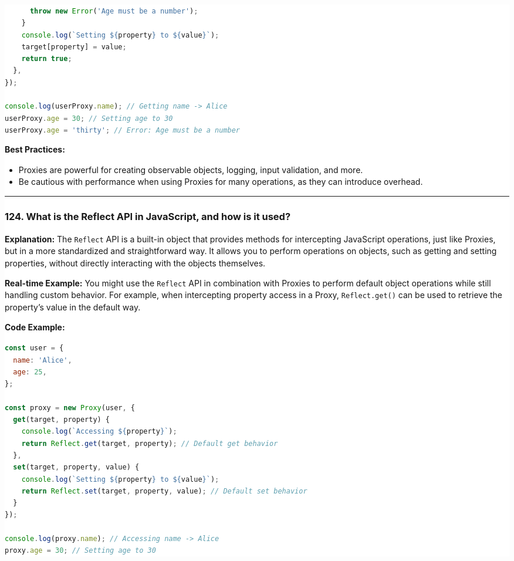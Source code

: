 ```javascript
      throw new Error('Age must be a number');
    }
    console.log(`Setting ${property} to ${value}`);
    target[property] = value;
    return true;
  },
});

console.log(userProxy.name); // Getting name -> Alice
userProxy.age = 30; // Setting age to 30
userProxy.age = 'thirty'; // Error: Age must be a number
```

**Best Practices:**
- Proxies are powerful for creating observable objects, logging, input validation, and more.
- Be cautious with performance when using Proxies for many operations, as they can introduce overhead.

---


### 124. **What is the Reflect API in JavaScript, and how is it used?**

**Explanation:**
The `Reflect` API is a built-in object that provides methods for intercepting JavaScript operations, just like Proxies, but in a more standardized and straightforward way. It allows you to perform operations on objects, such as getting and setting properties, without directly interacting with the objects themselves.

**Real-time Example:**
You might use the `Reflect` API in combination with Proxies to perform default object operations while still handling custom behavior. For example, when intercepting property access in a Proxy, `Reflect.get()` can be used to retrieve the property’s value in the default way.

**Code Example:**
```javascript
const user = {
  name: 'Alice',
  age: 25,
};

const proxy = new Proxy(user, {
  get(target, property) {
    console.log(`Accessing ${property}`);
    return Reflect.get(target, property); // Default get behavior
  },
  set(target, property, value) {
    console.log(`Setting ${property} to ${value}`);
    return Reflect.set(target, property, value); // Default set behavior
  }
});

console.log(proxy.name); // Accessing name -> Alice
proxy.age = 30; // Setting age to 30
```
